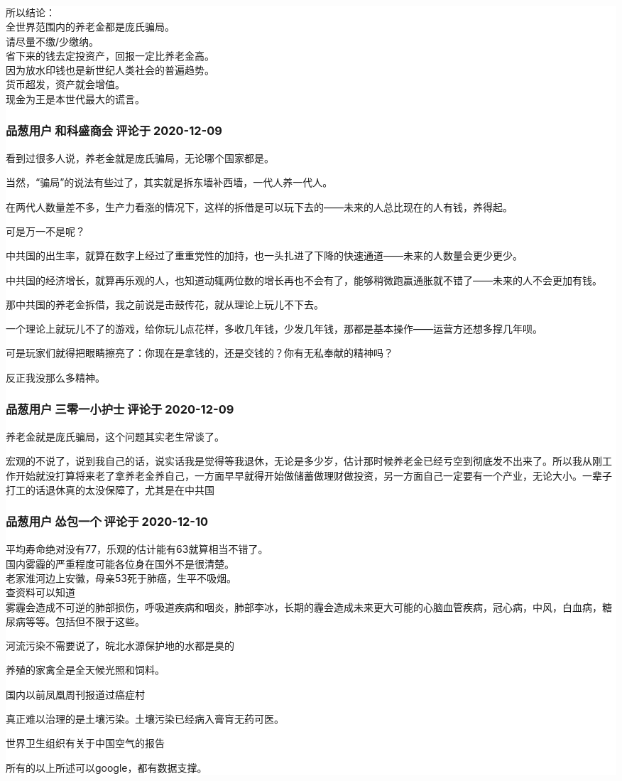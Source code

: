 所以结论：  
全世界范围内的养老金都是庞氏骗局。  
请尽量不缴/少缴纳。  
省下来的钱去定投资产，回报一定比养老金高。  
因为放水印钱也是新世纪人类社会的普遍趋势。  
货币超发，资产就会增值。  
现金为王是本世代最大的谎言。
        
                

### 品葱用户 **和科盛商会** 评论于 2020-12-09
        
看到过很多人说，养老金就是庞氏骗局，无论哪个国家都是。  
  
当然，“骗局”的说法有些过了，其实就是拆东墙补西墙，一代人养一代人。  
  
在两代人数量差不多，生产力看涨的情况下，这样的拆借是可以玩下去的——未来的人总比现在的人有钱，养得起。  
  
可是万一不是呢？  
  
中共国的出生率，就算在数字上经过了重重党性的加持，也一头扎进了下降的快速通道——未来的人数量会更少更少。  
  
中共国的经济增长，就算再乐观的人，也知道动辄两位数的增长再也不会有了，能够稍微跑赢通胀就不错了——未来的人不会更加有钱。  
  
那中共国的养老金拆借，我之前说是击鼓传花，就从理论上玩儿不下去。  
  
一个理论上就玩儿不了的游戏，给你玩儿点花样，多收几年钱，少发几年钱，那都是基本操作——运营方还想多撑几年呗。  
  
可是玩家们就得把眼睛擦亮了：你现在是拿钱的，还是交钱的？你有无私奉献的精神吗？  
  
反正我没那么多精神。
        
                

### 品葱用户 **三零一小护士** 评论于 2020-12-09
        
养老金就是庞氏骗局，这个问题其实老生常谈了。  
  
宏观的不说了，说到我自己的话，说实话我是觉得等我退休，无论是多少岁，估计那时候养老金已经亏空到彻底发不出来了。所以我从刚工作开始就没打算将来老了拿养老金养自己，一方面早早就得开始做储蓄做理财做投资，另一方面自己一定要有一个产业，无论大小。一辈子打工的话退休真的太没保障了，尤其是在中共国
        
                

### 品葱用户 **怂包一个** 评论于 2020-12-10
        
平均寿命绝对没有77，乐观的估计能有63就算相当不错了。  
国内雾霾的严重程度可能各位身在国外不是很清楚。  
老家淮河边上安徽，母亲53死于肺癌，生平不吸烟。  
查资料可以知道  
雾霾会造成不可逆的肺部损伤，呼吸道疾病和咽炎，肺部李冰，长期的霾会造成未来更大可能的心脑血管疾病，冠心病，中风，白血病，糖尿病等等。包括但不限于这些。  
  
河流污染不需要说了，皖北水源保护地的水都是臭的  
  
养殖的家禽全是全天候光照和饲料。  
  
国内以前凤凰周刊报道过癌症村  
  
真正难以治理的是土壤污染。土壤污染已经病入膏肓无药可医。  
  
世界卫生组织有关于中国空气的报告  
  
所有的以上所述可以google，都有数据支撑。
        